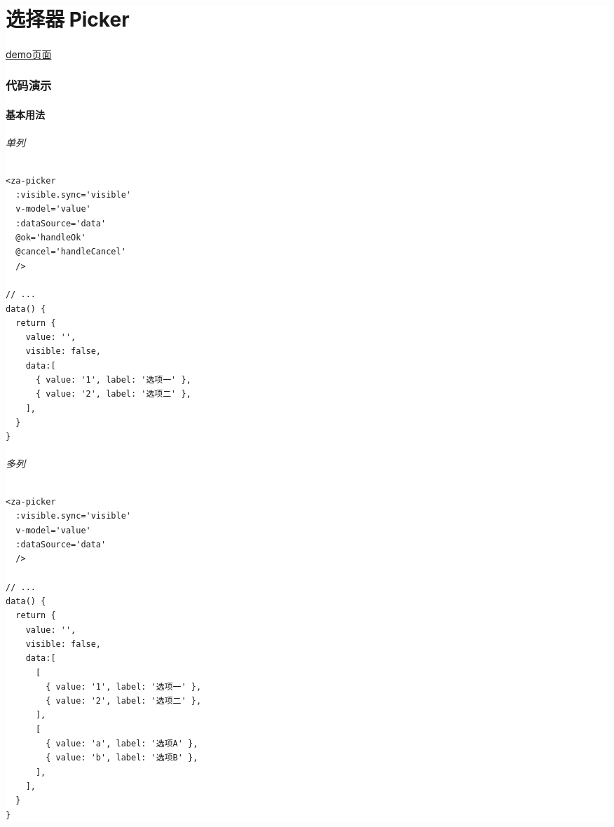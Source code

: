 # 选择器 Picker

[demo页面](https://zhongantecheng.github.io/zarm-vue/#/picker)


### 代码演示

#### 基本用法


###### 单列
```vue
<za-picker
  :visible.sync='visible'
  v-model='value'
  :dataSource='data'
  @ok='handleOk'
  @cancel='handleCancel'
  />

// ...
data() {
  return {
    value: '',
    visible: false,
    data:[
      { value: '1', label: '选项一' },
      { value: '2', label: '选项二' },
    ],
  }
}
```


###### 多列
```vue
<za-picker
  :visible.sync='visible'
  v-model='value'
  :dataSource='data'
  />

// ...
data() {
  return {
    value: '',
    visible: false,
    data:[
      [
        { value: '1', label: '选项一' },
        { value: '2', label: '选项二' },
      ],
      [
        { value: 'a', label: '选项A' },
        { value: 'b', label: '选项B' },
      ],
    ],
  }
}
```
